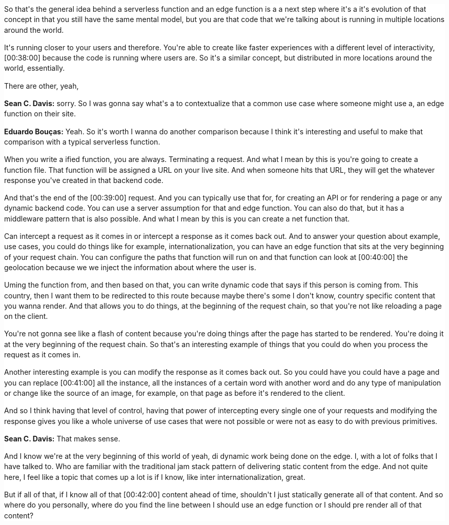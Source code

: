 So that's the general idea behind a serverless function and an edge function is a a next step where it's a it's evolution of that concept in that you still have the same mental model, but you are that code that we're talking about is running in multiple locations around the world.

It's running closer to your users and therefore. You're able to create like faster experiences with a different level of interactivity, [00:38:00] because the code is running where users are. So it's a similar concept, but distributed in more locations around the world, essentially.

There are other, yeah,

**Sean C. Davis:** sorry. So I was gonna say what's a to contextualize that a common use case where someone might use a, an edge function on their site.

**Eduardo Bouças:** Yeah. So it's worth I wanna do another comparison because I think it's interesting and useful to make that comparison with a typical serverless function.

When you write a ified function, you are always. Terminating a request. And what I mean by this is you're going to create a function file. That function will be assigned a URL on your live site. And when someone hits that URL, they will get the whatever response you've created in that backend code.

And that's the end of the [00:39:00] request. And you can typically use that for, for creating an API or for rendering a page or any dynamic backend code. You can use a server assumption for that and edge function. You can also do that, but it has a middleware pattern that is also possible. And what I mean by this is you can create a net function that.

Can intercept a request as it comes in or intercept a response as it comes back out. And to answer your question about example, use cases, you could do things like for example, internationalization, you can have an edge function that sits at the very beginning of your request chain. You can configure the paths that function will run on and that function can look at [00:40:00] the geolocation because we we inject the information about where the user is.

Uming the function from, and then based on that, you can write dynamic code that says if this person is coming from. This country, then I want them to be redirected to this route because maybe there's some I don't know, country specific content that you wanna render. And that allows you to do things, at the beginning of the request chain, so that you're not like reloading a page on the client.

You're not gonna see like a flash of content because you're doing things after the page has started to be rendered. You're doing it at the very beginning of the request chain. So that's an interesting example of things that you could do when you process the request as it comes in.

Another interesting example is you can modify the response as it comes back out. So you could have you could have a page and you can replace [00:41:00] all the instance, all the instances of a certain word with another word and do any type of manipulation or change like the source of an image, for example, on that page as before it's rendered to the client.

And so I think having that level of control, having that power of intercepting every single one of your requests and modifying the response gives you like a whole universe of use cases that were not possible or were not as easy to do with previous primitives.

**Sean C. Davis:** That makes sense.

And I know we're at the very beginning of this world of yeah, di dynamic work being done on the edge. I, with a lot of folks that I have talked to. Who are familiar with the traditional jam stack pattern of delivering static content from the edge. And not quite here, I feel like a topic that comes up a lot is if I know, like inter internationalization, great.

But if all of that, if I know all of that [00:42:00] content ahead of time, shouldn't I just statically generate all of that content. And so where do you personally, where do you find the line between I should use an edge function or I should pre render all of that content?
